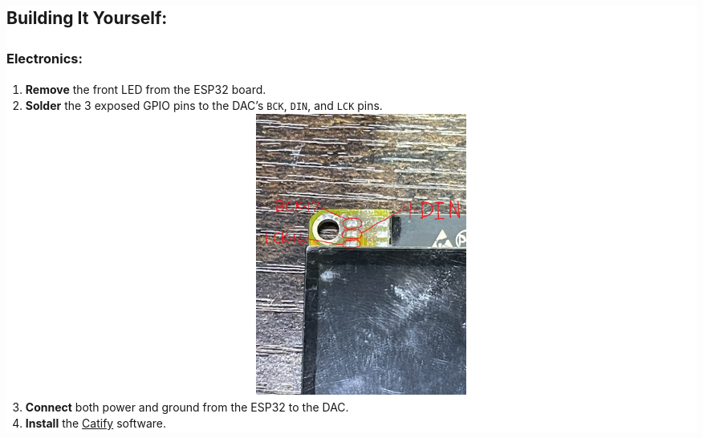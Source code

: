 
## Building It Yourself: <a id="building"></a>

### Electronics:

1. **Remove** the front LED from the ESP32 board.  
2. **Solder** the 3 exposed GPIO pins to the DAC’s `BCK`, `DIN`, and `LCK` pins.  
   <div align="center">
     <img src="images/pins.jpg" alt="Pin Soldering" width="350" height="350">
   </div>
3. **Connect** both power and ground from the ESP32 to the DAC.  
4. **Install** the [Catify](https://github.com/Cat-Pog-Real/Catify) software.  